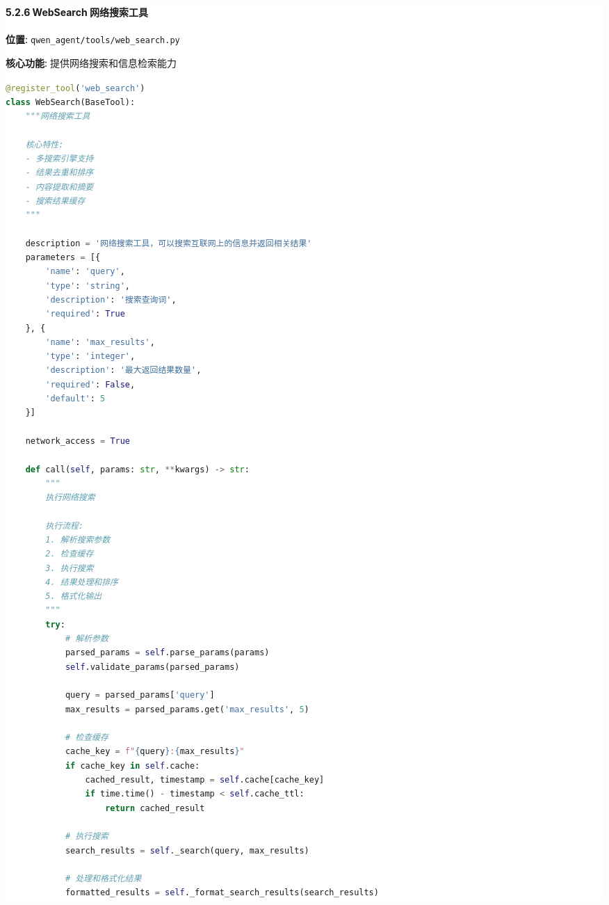 #### 5.2.6 WebSearch 网络搜索工具

**位置**: `qwen_agent/tools/web_search.py`

**核心功能**: 提供网络搜索和信息检索能力

```python
@register_tool('web_search')
class WebSearch(BaseTool):
    """网络搜索工具
    
    核心特性:
    - 多搜索引擎支持
    - 结果去重和排序
    - 内容提取和摘要
    - 搜索结果缓存
    """
    
    description = '网络搜索工具，可以搜索互联网上的信息并返回相关结果'
    parameters = [{
        'name': 'query',
        'type': 'string',
        'description': '搜索查询词',
        'required': True
    }, {
        'name': 'max_results',
        'type': 'integer',
        'description': '最大返回结果数量',
        'required': False,
        'default': 5
    }]
    
    network_access = True
    
    def call(self, params: str, **kwargs) -> str:
        """
        执行网络搜索
        
        执行流程:
        1. 解析搜索参数
        2. 检查缓存
        3. 执行搜索
        4. 结果处理和排序
        5. 格式化输出
        """
        try:
            # 解析参数
            parsed_params = self.parse_params(params)
            self.validate_params(parsed_params)
            
            query = parsed_params['query']
            max_results = parsed_params.get('max_results', 5)
            
            # 检查缓存
            cache_key = f"{query}:{max_results}"
            if cache_key in self.cache:
                cached_result, timestamp = self.cache[cache_key]
                if time.time() - timestamp < self.cache_ttl:
                    return cached_result
            
            # 执行搜索
            search_results = self._search(query, max_results)
            
            # 处理和格式化结果
            formatted_results = self._format_search_results(search_results)
```